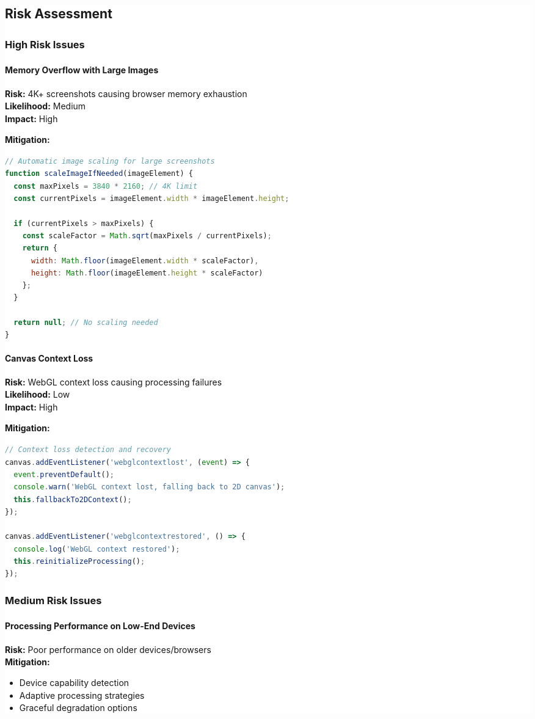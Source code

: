 
## Risk Assessment

### High Risk Issues

#### Memory Overflow with Large Images
**Risk:** 4K+ screenshots causing browser memory exhaustion  
**Likelihood:** Medium  
**Impact:** High  

**Mitigation:**
```javascript
// Automatic image scaling for large screenshots
function scaleImageIfNeeded(imageElement) {
  const maxPixels = 3840 * 2160; // 4K limit
  const currentPixels = imageElement.width * imageElement.height;
  
  if (currentPixels > maxPixels) {
    const scaleFactor = Math.sqrt(maxPixels / currentPixels);
    return {
      width: Math.floor(imageElement.width * scaleFactor),
      height: Math.floor(imageElement.height * scaleFactor)
    };
  }
  
  return null; // No scaling needed
}
```

#### Canvas Context Loss
**Risk:** WebGL context loss causing processing failures  
**Likelihood:** Low  
**Impact:** High  

**Mitigation:**
```javascript
// Context loss detection and recovery
canvas.addEventListener('webglcontextlost', (event) => {
  event.preventDefault();
  console.warn('WebGL context lost, falling back to 2D canvas');
  this.fallbackTo2DContext();
});

canvas.addEventListener('webglcontextrestored', () => {
  console.log('WebGL context restored');
  this.reinitializeProcessing();
});
```

### Medium Risk Issues

#### Processing Performance on Low-End Devices
**Risk:** Poor performance on older devices/browsers  
**Mitigation:**
- Device capability detection
- Adaptive processing strategies
- Graceful degradation options
